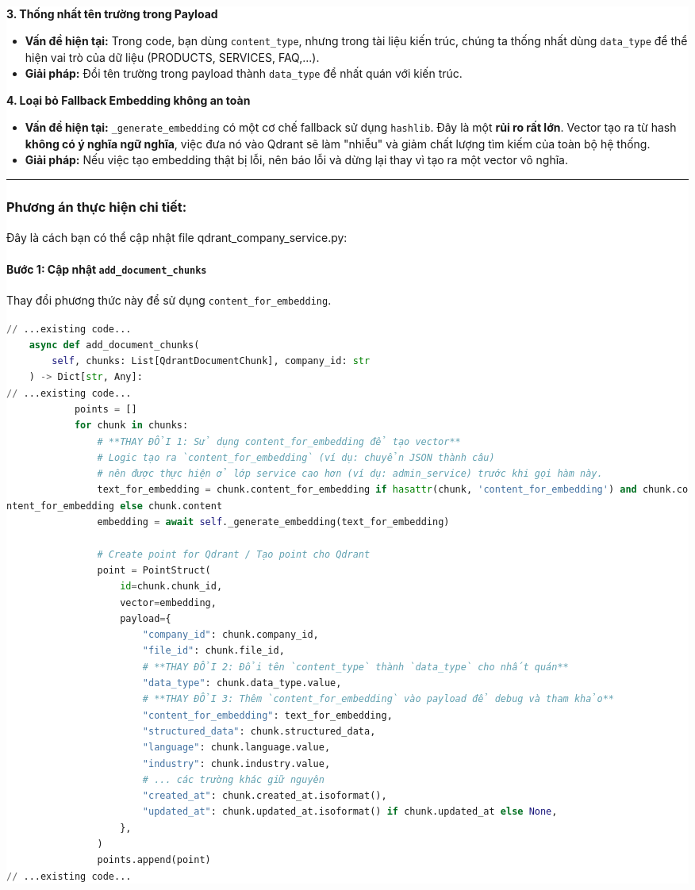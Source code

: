 **3. Thống nhất tên trường trong Payload**

*   **Vấn đề hiện tại:** Trong code, bạn dùng `content_type`, nhưng trong tài liệu kiến trúc, chúng ta thống nhất dùng `data_type` để thể hiện vai trò của dữ liệu (PRODUCTS, SERVICES, FAQ,...).
*   **Giải pháp:** Đổi tên trường trong payload thành `data_type` để nhất quán với kiến trúc.

**4. Loại bỏ Fallback Embedding không an toàn**

*   **Vấn đề hiện tại:** `_generate_embedding` có một cơ chế fallback sử dụng `hashlib`. Đây là một **rủi ro rất lớn**. Vector tạo ra từ hash **không có ý nghĩa ngữ nghĩa**, việc đưa nó vào Qdrant sẽ làm "nhiễu" và giảm chất lượng tìm kiếm của toàn bộ hệ thống.
*   **Giải pháp:** Nếu việc tạo embedding thật bị lỗi, nên báo lỗi và dừng lại thay vì tạo ra một vector vô nghĩa.

---

### **Phương án thực hiện chi tiết:**

Đây là cách bạn có thể cập nhật file qdrant_company_service.py:

#### **Bước 1: Cập nhật `add_document_chunks`**

Thay đổi phương thức này để sử dụng `content_for_embedding`.

````python
// ...existing code...
    async def add_document_chunks(
        self, chunks: List[QdrantDocumentChunk], company_id: str
    ) -> Dict[str, Any]:
// ...existing code...
            points = []
            for chunk in chunks:
                # **THAY ĐỔI 1: Sử dụng content_for_embedding để tạo vector**
                # Logic tạo ra `content_for_embedding` (ví dụ: chuyển JSON thành câu)
                # nên được thực hiện ở lớp service cao hơn (ví dụ: admin_service) trước khi gọi hàm này.
                text_for_embedding = chunk.content_for_embedding if hasattr(chunk, 'content_for_embedding') and chunk.content_for_embedding else chunk.content
                embedding = await self._generate_embedding(text_for_embedding)

                # Create point for Qdrant / Tạo point cho Qdrant
                point = PointStruct(
                    id=chunk.chunk_id,
                    vector=embedding,
                    payload={
                        "company_id": chunk.company_id,
                        "file_id": chunk.file_id,
                        # **THAY ĐỔI 2: Đổi tên `content_type` thành `data_type` cho nhất quán**
                        "data_type": chunk.data_type.value,
                        # **THAY ĐỔI 3: Thêm `content_for_embedding` vào payload để debug và tham khảo**
                        "content_for_embedding": text_for_embedding,
                        "structured_data": chunk.structured_data,
                        "language": chunk.language.value,
                        "industry": chunk.industry.value,
                        # ... các trường khác giữ nguyên
                        "created_at": chunk.created_at.isoformat(),
                        "updated_at": chunk.updated_at.isoformat() if chunk.updated_at else None,
                    },
                )
                points.append(point)
// ...existing code...
````
